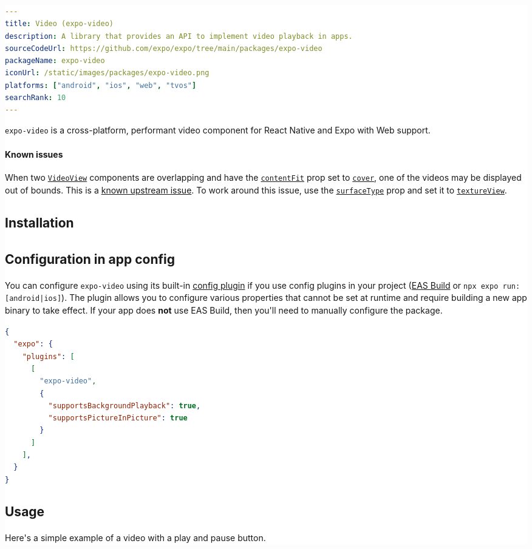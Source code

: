 ```yaml
---
title: Video (expo-video)
description: A library that provides an API to implement video playback in apps.
sourceCodeUrl: https://github.com/expo/expo/tree/main/packages/expo-video
packageName: expo-video
iconUrl: /static/images/packages/expo-video.png
platforms: ["android", "ios", "web", "tvos"]
searchRank: 10
---
```


`expo-video` is a cross-platform, performant video component for React Native and Expo with Web support.

#### Known issues&ensp;

When two [`VideoView`](#videoview) components are overlapping and have the [`contentFit`](#contentfit) prop set to [`cover`](#videocontentfit), one of the videos may be displayed out of bounds. This is a [known upstream issue](https://github.com/androidx/media/issues/1107). To work around this issue, use the [`surfaceType`](#surfacetype) prop and set it to [`textureView`](#surfacetype-1).

## Installation

## Configuration in app config

You can configure `expo-video` using its built-in [config plugin](/config-plugins/introduction/) if you use config plugins in your project ([EAS Build](/build/introduction) or `npx expo run:[android|ios]`). The plugin allows you to configure various properties that cannot be set at runtime and require building a new app binary to take effect. If your app does **not** use EAS Build, then you'll need to manually configure the package.

```json app.json
{
  "expo": {
    "plugins": [
      [
        "expo-video",
        {
          "supportsBackgroundPlayback": true,
          "supportsPictureInPicture": true
        }
      ]
    ],
  }
}
```

## Usage

Here's a simple example of a video with a play and pause button.
